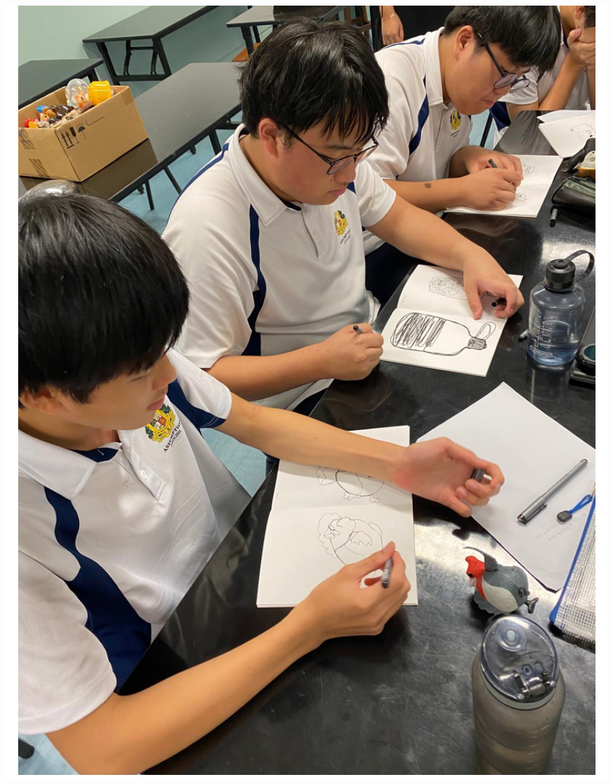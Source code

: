 <img style="width: 100%" height="auto" width="100%" alt="" src="/images/Craft &amp; Technology/Drawing_practice.jpg">
</div>
<p></p>
<div class="isomer-image-wrapper">